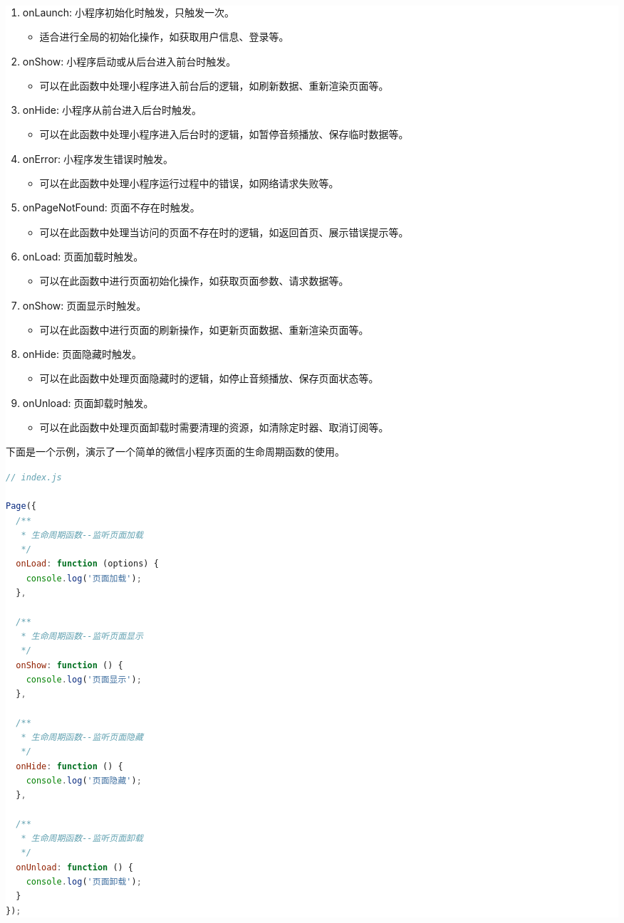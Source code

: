 1. onLaunch: 小程序初始化时触发，只触发一次。
   - 适合进行全局的初始化操作，如获取用户信息、登录等。

2. onShow: 小程序启动或从后台进入前台时触发。
   - 可以在此函数中处理小程序进入前台后的逻辑，如刷新数据、重新渲染页面等。

3. onHide: 小程序从前台进入后台时触发。
   - 可以在此函数中处理小程序进入后台时的逻辑，如暂停音频播放、保存临时数据等。

4. onError: 小程序发生错误时触发。
   - 可以在此函数中处理小程序运行过程中的错误，如网络请求失败等。

5. onPageNotFound: 页面不存在时触发。
   - 可以在此函数中处理当访问的页面不存在时的逻辑，如返回首页、展示错误提示等。

6. onLoad: 页面加载时触发。
   - 可以在此函数中进行页面初始化操作，如获取页面参数、请求数据等。

7. onShow: 页面显示时触发。
   - 可以在此函数中进行页面的刷新操作，如更新页面数据、重新渲染页面等。

8. onHide: 页面隐藏时触发。
   - 可以在此函数中处理页面隐藏时的逻辑，如停止音频播放、保存页面状态等。

9. onUnload: 页面卸载时触发。
   - 可以在此函数中处理页面卸载时需要清理的资源，如清除定时器、取消订阅等。

下面是一个示例，演示了一个简单的微信小程序页面的生命周期函数的使用。

```javascript
// index.js

Page({
  /**
   * 生命周期函数--监听页面加载
   */
  onLoad: function (options) {
    console.log('页面加载');
  },

  /**
   * 生命周期函数--监听页面显示
   */
  onShow: function () {
    console.log('页面显示');
  },

  /**
   * 生命周期函数--监听页面隐藏
   */
  onHide: function () {
    console.log('页面隐藏');
  },

  /**
   * 生命周期函数--监听页面卸载
   */
  onUnload: function () {
    console.log('页面卸载');
  }
});
```
